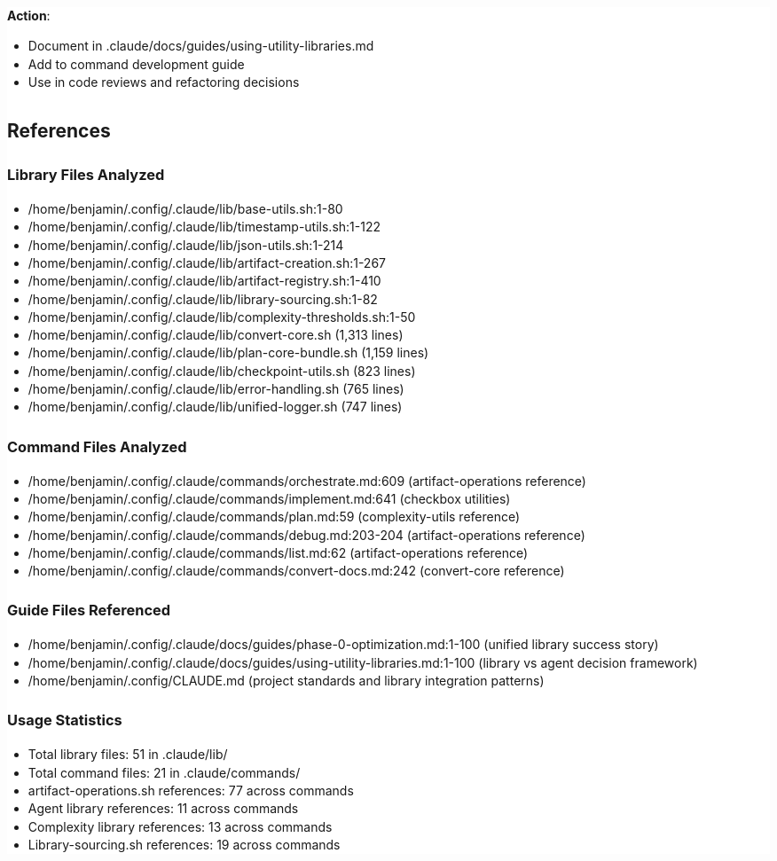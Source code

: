 **Action**:
- Document in .claude/docs/guides/using-utility-libraries.md
- Add to command development guide
- Use in code reviews and refactoring decisions

## References

### Library Files Analyzed
- /home/benjamin/.config/.claude/lib/base-utils.sh:1-80
- /home/benjamin/.config/.claude/lib/timestamp-utils.sh:1-122
- /home/benjamin/.config/.claude/lib/json-utils.sh:1-214
- /home/benjamin/.config/.claude/lib/artifact-creation.sh:1-267
- /home/benjamin/.config/.claude/lib/artifact-registry.sh:1-410
- /home/benjamin/.config/.claude/lib/library-sourcing.sh:1-82
- /home/benjamin/.config/.claude/lib/complexity-thresholds.sh:1-50
- /home/benjamin/.config/.claude/lib/convert-core.sh (1,313 lines)
- /home/benjamin/.config/.claude/lib/plan-core-bundle.sh (1,159 lines)
- /home/benjamin/.config/.claude/lib/checkpoint-utils.sh (823 lines)
- /home/benjamin/.config/.claude/lib/error-handling.sh (765 lines)
- /home/benjamin/.config/.claude/lib/unified-logger.sh (747 lines)

### Command Files Analyzed
- /home/benjamin/.config/.claude/commands/orchestrate.md:609 (artifact-operations reference)
- /home/benjamin/.config/.claude/commands/implement.md:641 (checkbox utilities)
- /home/benjamin/.config/.claude/commands/plan.md:59 (complexity-utils reference)
- /home/benjamin/.config/.claude/commands/debug.md:203-204 (artifact-operations reference)
- /home/benjamin/.config/.claude/commands/list.md:62 (artifact-operations reference)
- /home/benjamin/.config/.claude/commands/convert-docs.md:242 (convert-core reference)

### Guide Files Referenced
- /home/benjamin/.config/.claude/docs/guides/phase-0-optimization.md:1-100 (unified library success story)
- /home/benjamin/.config/.claude/docs/guides/using-utility-libraries.md:1-100 (library vs agent decision framework)
- /home/benjamin/.config/CLAUDE.md (project standards and library integration patterns)

### Usage Statistics
- Total library files: 51 in .claude/lib/
- Total command files: 21 in .claude/commands/
- artifact-operations.sh references: 77 across commands
- Agent library references: 11 across commands
- Complexity library references: 13 across commands
- Library-sourcing.sh references: 19 across commands
